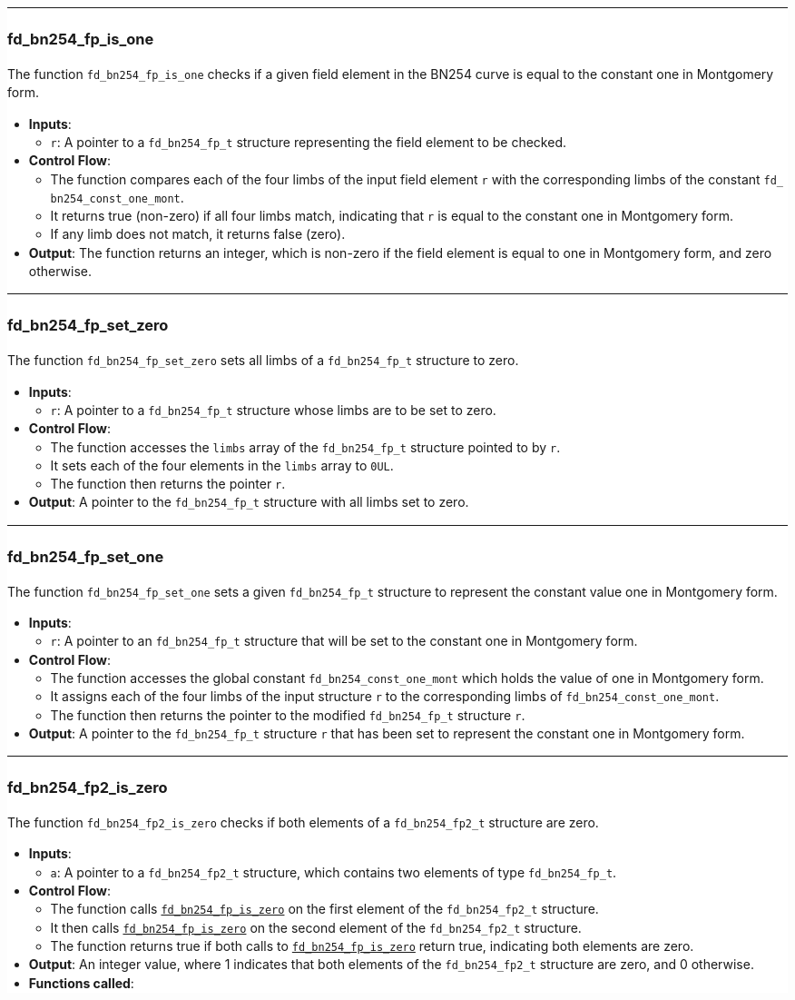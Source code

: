 
---
### fd\_bn254\_fp\_is\_one
The function `fd_bn254_fp_is_one` checks if a given field element in the BN254 curve is equal to the constant one in Montgomery form.
- **Inputs**:
    - `r`: A pointer to a `fd_bn254_fp_t` structure representing the field element to be checked.
- **Control Flow**:
    - The function compares each of the four limbs of the input field element `r` with the corresponding limbs of the constant `fd_bn254_const_one_mont`.
    - It returns true (non-zero) if all four limbs match, indicating that `r` is equal to the constant one in Montgomery form.
    - If any limb does not match, it returns false (zero).
- **Output**: The function returns an integer, which is non-zero if the field element is equal to one in Montgomery form, and zero otherwise.


---
### fd\_bn254\_fp\_set\_zero
The function `fd_bn254_fp_set_zero` sets all limbs of a `fd_bn254_fp_t` structure to zero.
- **Inputs**:
    - `r`: A pointer to a `fd_bn254_fp_t` structure whose limbs are to be set to zero.
- **Control Flow**:
    - The function accesses the `limbs` array of the `fd_bn254_fp_t` structure pointed to by `r`.
    - It sets each of the four elements in the `limbs` array to `0UL`.
    - The function then returns the pointer `r`.
- **Output**: A pointer to the `fd_bn254_fp_t` structure with all limbs set to zero.


---
### fd\_bn254\_fp\_set\_one
The function `fd_bn254_fp_set_one` sets a given `fd_bn254_fp_t` structure to represent the constant value one in Montgomery form.
- **Inputs**:
    - `r`: A pointer to an `fd_bn254_fp_t` structure that will be set to the constant one in Montgomery form.
- **Control Flow**:
    - The function accesses the global constant `fd_bn254_const_one_mont` which holds the value of one in Montgomery form.
    - It assigns each of the four limbs of the input structure `r` to the corresponding limbs of `fd_bn254_const_one_mont`.
    - The function then returns the pointer to the modified `fd_bn254_fp_t` structure `r`.
- **Output**: A pointer to the `fd_bn254_fp_t` structure `r` that has been set to represent the constant one in Montgomery form.


---
### fd\_bn254\_fp2\_is\_zero
The function `fd_bn254_fp2_is_zero` checks if both elements of a `fd_bn254_fp2_t` structure are zero.
- **Inputs**:
    - `a`: A pointer to a `fd_bn254_fp2_t` structure, which contains two elements of type `fd_bn254_fp_t`.
- **Control Flow**:
    - The function calls [`fd_bn254_fp_is_zero`](#fd_bn254_fp_is_zero) on the first element of the `fd_bn254_fp2_t` structure.
    - It then calls [`fd_bn254_fp_is_zero`](#fd_bn254_fp_is_zero) on the second element of the `fd_bn254_fp2_t` structure.
    - The function returns true if both calls to [`fd_bn254_fp_is_zero`](#fd_bn254_fp_is_zero) return true, indicating both elements are zero.
- **Output**: An integer value, where 1 indicates that both elements of the `fd_bn254_fp2_t` structure are zero, and 0 otherwise.
- **Functions called**: